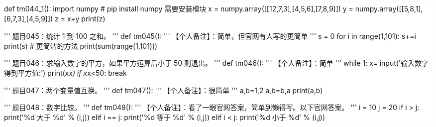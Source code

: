 def tm044_1():
    import numpy # pip install numpy  需要安装模块
    x = numpy.array([[12,7,3],[4,5,6],[7,8,9]])
    y = numpy.array([[5,8,1],[6,7,3],[4,5,9]])
    z = x+y
    print(z)
 
 
 
'''
题目045：统计 1 到 100 之和。
'''
def tm045():
    '''
    【个人备注】：简单，但官网有人写的更简单
    '''
    s = 0
    for i in range(1,101):
        s+=i
    print(s)
    # 更简洁的方法
    print(sum(range(1,101)))
 
 
'''
题目046：求输入数字的平方，如果平方运算后小于 50 则退出。
'''
def tm046():
    '''
    【个人备注】：简单
    '''
    while 1:
        x= input('输入数字得到平方值:')
        print(x*x)
        if x*x<50:
            break
 
 
'''
题目047：两个变量值互换。
'''
def tm047():
    '''
    【个人备注】：很简单
    '''
    a,b=1,2
    a,b=b,a
    print(a,b)
 
 
 
'''
题目048：数字比较。
'''
def tm048():
    '''
    【个人备注】：看了一眼官网答案，简单到懒得写。以下官网答案。
    '''
    i = 10
    j = 20
    if i > j:
        print('%d 大于 %d' % (i,j))
    elif i == j:
        print('%d 等于 %d' % (i,j))
    elif i < j:
        print('%d 小于 %d' % (i,j))